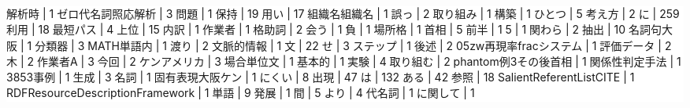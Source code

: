 解析時 | 1
ゼロ代名詞照応解析 | 3
問題 | 1
保持 | 19
用い | 17
組織名組織名 | 1
誤っ | 2
取り組み | 1
構築 | 1
ひとつ | 5
考え方 | 2
に | 259
利用 | 18
最短パス | 4
上位 | 15
内訳 | 1
作業者 | 1
格助詞 | 2
会う | 1
負 | 1
場所格 | 1
首相 | 5
前半 | 1
5 | 1
関わら | 2
抽出 | 10
名詞句大阪 | 1
分類器 | 3
MATH単語内 | 1
渡り | 2
文脈的情報 | 1
文 | 22
せ | 3
ステップ | 1
後述 | 2
05zw再現率fracシステム | 1
評価データ | 2
木 | 2
作業者A | 3
今回 | 2
ケンアメリカ | 3
場合単位文 | 1
基本的 | 1
実験 | 4
取り組む | 2
phantom例3その後首相 | 1
関係性判定手法 | 1
3853事例 | 1
生成 | 3
名詞 | 1
固有表現大阪ケン | 1
にくい | 8
出現 | 47
は | 132
ある | 42
参照 | 18
SalientReferentListCITE | 1
RDFResourceDescriptionFramework | 1
単語 | 9
発展 | 1
間 | 5
より | 4
代名詞 | 1
に関して | 1